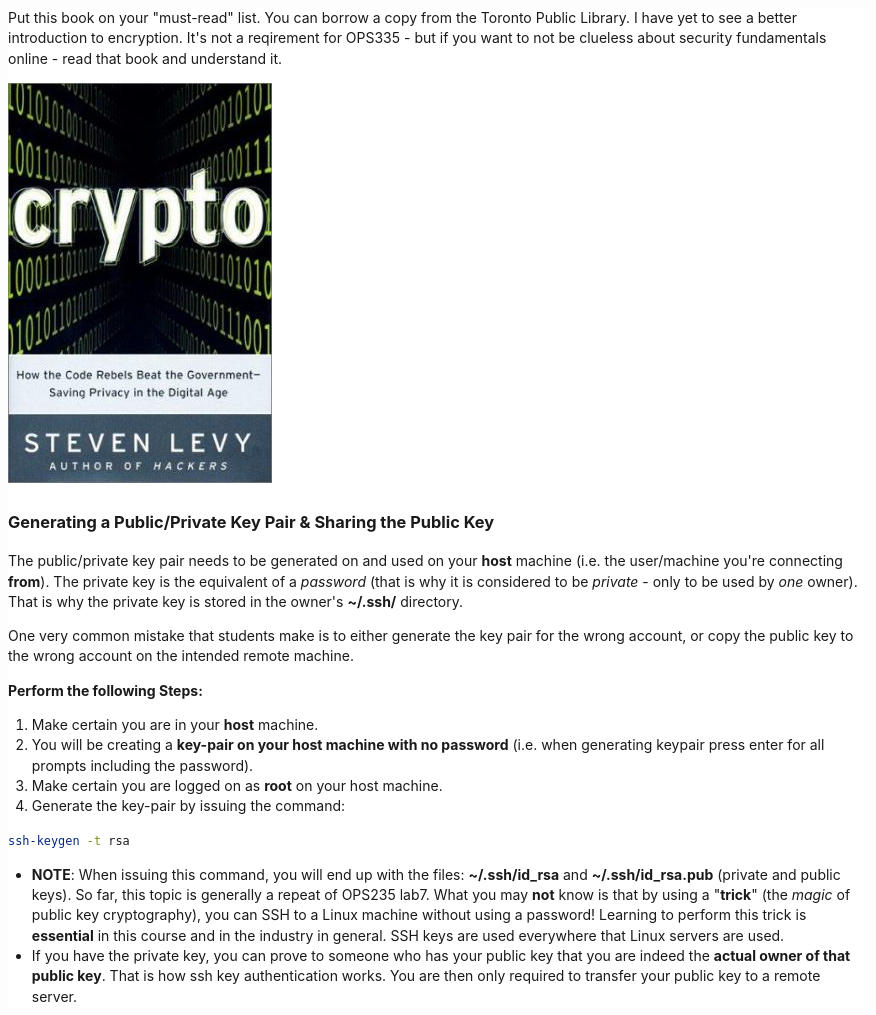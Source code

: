 Put this book on your "must-read" list. You can borrow a copy from the Toronto Public Library. I have yet to see a better introduction to encryption. It's not a reqirement for OPS335 - but if you want to not be clueless about security fundamentals online - read that book and understand it.

![Crypto](/img/Crypto.jpeg)

### Generating a Public/Private Key Pair & Sharing the Public Key

The public/private key pair needs to be generated on and used on your **host** machine (i.e. the user/machine you're connecting **from**). The private key is the equivalent of a _password_ (that is why it is considered to be _private_ - only to be used by _one_ owner). That is why the private key is stored in the owner's **~/.ssh/** directory.

One very common mistake that students make is to either generate the key pair for the wrong account, or copy the public key to the wrong account on the intended remote machine.

**Perform the following Steps:**

1. Make certain you are in your **host** machine.
2. You will be creating a **key-pair on your host machine with no password** (i.e. when generating keypair press enter for all prompts including the password).
3. Make certain you are logged on as **root** on your host machine.
4. Generate the key-pair by issuing the command:

```bash
ssh-keygen -t rsa
```

   - **NOTE**: When issuing this command, you will end up with the files: **~/.ssh/id_rsa** and **~/.ssh/id_rsa.pub** (private and public keys). So far, this topic is generally a repeat of OPS235 lab7. What you may **not** know is that by using a "**trick**" (the _magic_ of public key cryptography), you can SSH to a Linux machine without using a password! Learning to perform this trick is **essential** in this course and in the industry in general. SSH keys are used everywhere that Linux servers are used.
   - If you have the private key, you can prove to someone who has your public key that you are indeed the **actual owner of that public key**. That is how ssh key authentication works. You are then only required to transfer your public key to a remote server.
